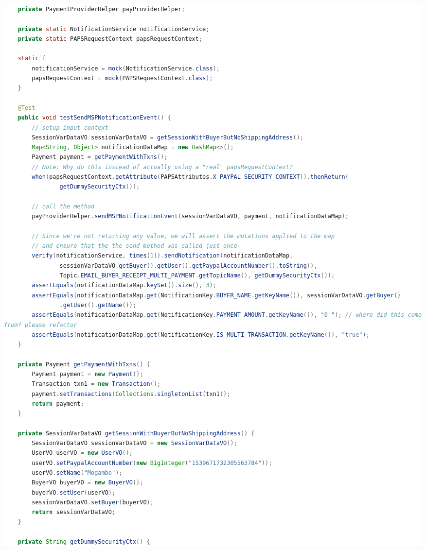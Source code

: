 ```java
    private PaymentProviderHelper payProviderHelper;

    private static NotificationService notificationService;   
    private static PAPSRequestContext papsRequestContext;

    static {
        notificationService = mock(NotificationService.class);
        papsRequestContext = mock(PAPSRequestContext.class);
    }

    @Test
    public void testSendMSPNotificationEvent() {
        // setup input context
        SessionVarDataVO sessionVarDataVO = getSessionWithBuyerButNoShippingAddress();
        Map<String, Object> notificationDataMap = new HashMap<>();
        Payment payment = getPaymentWithTxns();
        // Note: Why do this instead of actually using a "real" papsRequestContext?
        when(papsRequestContext.getAttribute(PAPSAttributes.X_PAYPAL_SECURITY_CONTEXT)).thenReturn(
                getDummySecurityCtx());

        // call the method
        payProviderHelper.sendMSPNotificationEvent(sessionVarDataVO, payment, notificationDataMap);

        // Since we're not returning any value, we will assert the mutations applied to the map
        // and ensure that the the send method was called just once
        verify(notificationService, times(1)).sendNotification(notificationDataMap,
                sessionVarDataVO.getBuyer().getUser().getPaypalAccountNumber().toString(),
                Topic.EMAIL_BUYER_RECEIPT_MULTI_PAYMENT.getTopicName(), getDummySecurityCtx());
        assertEquals(notificationDataMap.keySet().size(), 3);
        assertEquals(notificationDataMap.get(NotificationKey.BUYER_NAME.getKeyName()), sessionVarDataVO.getBuyer()
                .getUser().getName());
        assertEquals(notificationDataMap.get(NotificationKey.PAYMENT_AMOUNT.getKeyName()), "0 "); // where did this come from? please refactor
        assertEquals(notificationDataMap.get(NotificationKey.IS_MULTI_TRANSACTION.getKeyName()), "true");
    }

    private Payment getPaymentWithTxns() {
        Payment payment = new Payment();
        Transaction txn1 = new Transaction();
        payment.setTransactions(Collections.singletonList(txn1));
        return payment;
    }

    private SessionVarDataVO getSessionWithBuyerButNoShippingAddress() {
        SessionVarDataVO sessionVarDataVO = new SessionVarDataVO();
        UserVO userVO = new UserVO();
        userVO.setPaypalAccountNumber(new BigInteger("1539671732305563784"));
        userVO.setName("Mogambo");
        BuyerVO buyerVO = new BuyerVO();
        buyerVO.setUser(userVO);
        sessionVarDataVO.setBuyer(buyerVO);
        return sessionVarDataVO;
    }
    
    private String getDummySecurityCtx() {
```